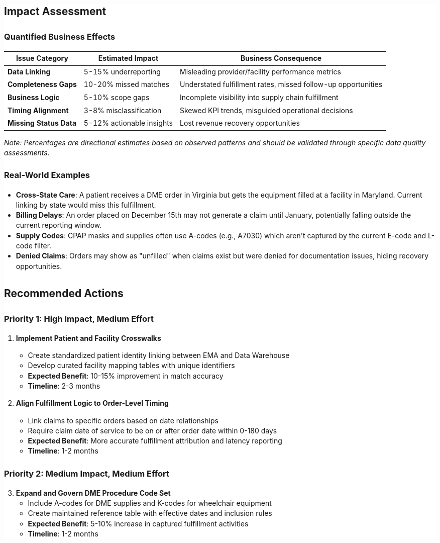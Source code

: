 ## Impact Assessment

### Quantified Business Effects

| Issue Category | Estimated Impact | Business Consequence |
|---|---|---|
| **Data Linking** | 5-15% underreporting | Misleading provider/facility performance metrics |
| **Completeness Gaps** | 10-20% missed matches | Understated fulfillment rates, missed follow-up opportunities |
| **Business Logic** | 5-10% scope gaps | Incomplete visibility into supply chain fulfillment |
| **Timing Alignment** | 3-8% misclassification | Skewed KPI trends, misguided operational decisions |
| **Missing Status Data** | 5-12% actionable insights | Lost revenue recovery opportunities |

*Note: Percentages are directional estimates based on observed patterns and should be validated through specific data quality assessments.*

### Real-World Examples

- **Cross-State Care**: A patient receives a DME order in Virginia but gets the equipment filled at a facility in Maryland. Current linking by state would miss this fulfillment.
- **Billing Delays**: An order placed on December 15th may not generate a claim until January, potentially falling outside the current reporting window.
- **Supply Codes**: CPAP masks and supplies often use A-codes (e.g., A7030) which aren't captured by the current E-code and L-code filter.
- **Denied Claims**: Orders may show as "unfilled" when claims exist but were denied for documentation issues, hiding recovery opportunities.

## Recommended Actions

### Priority 1: High Impact, Medium Effort

1. **Implement Patient and Facility Crosswalks**
   - Create standardized patient identity linking between EMA and Data Warehouse
   - Develop curated facility mapping tables with unique identifiers
   - **Expected Benefit**: 10-15% improvement in match accuracy
   - **Timeline**: 2-3 months

2. **Align Fulfillment Logic to Order-Level Timing**
   - Link claims to specific orders based on date relationships
   - Require claim date of service to be on or after order date within 0-180 days
   - **Expected Benefit**: More accurate fulfillment attribution and latency reporting
   - **Timeline**: 1-2 months

### Priority 2: Medium Impact, Medium Effort

3. **Expand and Govern DME Procedure Code Set**
   - Include A-codes for DME supplies and K-codes for wheelchair equipment
   - Create maintained reference table with effective dates and inclusion rules
   - **Expected Benefit**: 5-10% increase in captured fulfillment activities
   - **Timeline**: 1-2 months
